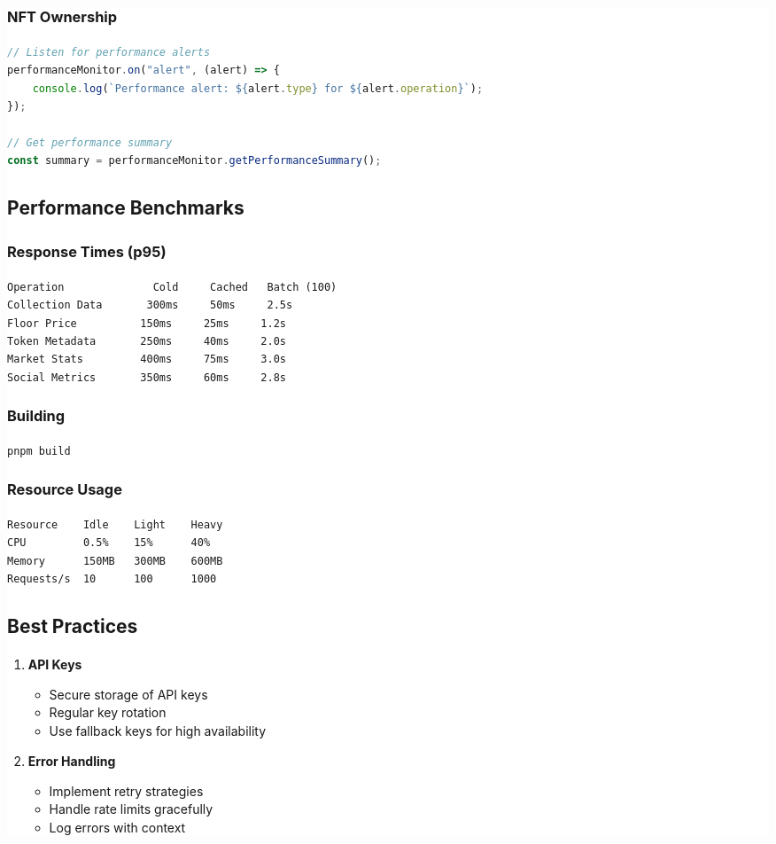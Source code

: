### NFT Ownership

```typescript
// Listen for performance alerts
performanceMonitor.on("alert", (alert) => {
    console.log(`Performance alert: ${alert.type} for ${alert.operation}`);
});

// Get performance summary
const summary = performanceMonitor.getPerformanceSummary();
```

## Performance Benchmarks

### Response Times (p95)

```
Operation              Cold     Cached   Batch (100)
Collection Data       300ms     50ms     2.5s
Floor Price          150ms     25ms     1.2s
Token Metadata       250ms     40ms     2.0s
Market Stats         400ms     75ms     3.0s
Social Metrics       350ms     60ms     2.8s
```

### Building

```bash
pnpm build
```

### Resource Usage

```
Resource    Idle    Light    Heavy
CPU         0.5%    15%      40%
Memory      150MB   300MB    600MB
Requests/s  10      100      1000
```

## Best Practices

1. **API Keys**

    - Secure storage of API keys
    - Regular key rotation
    - Use fallback keys for high availability

2. **Error Handling**

    - Implement retry strategies
    - Handle rate limits gracefully
    - Log errors with context
